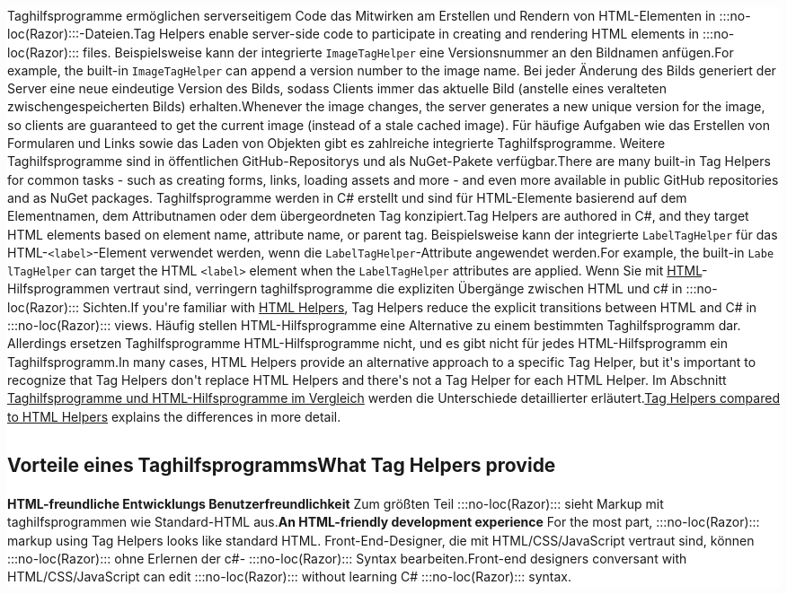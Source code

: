 <span data-ttu-id="29db5-106">Taghilfsprogramme ermöglichen serverseitigem Code das Mitwirken am Erstellen und Rendern von HTML-Elementen in :::no-loc(Razor):::-Dateien.</span><span class="sxs-lookup"><span data-stu-id="29db5-106">Tag Helpers enable server-side code to participate in creating and rendering HTML elements in :::no-loc(Razor)::: files.</span></span> <span data-ttu-id="29db5-107">Beispielsweise kann der integrierte `ImageTagHelper` eine Versionsnummer an den Bildnamen anfügen.</span><span class="sxs-lookup"><span data-stu-id="29db5-107">For example, the built-in `ImageTagHelper` can append a version number to the image name.</span></span> <span data-ttu-id="29db5-108">Bei jeder Änderung des Bilds generiert der Server eine neue eindeutige Version des Bilds, sodass Clients immer das aktuelle Bild (anstelle eines veralteten zwischengespeicherten Bilds) erhalten.</span><span class="sxs-lookup"><span data-stu-id="29db5-108">Whenever the image changes, the server generates a new unique version for the image, so clients are guaranteed to get the current image (instead of a stale cached image).</span></span> <span data-ttu-id="29db5-109">Für häufige Aufgaben wie das Erstellen von Formularen und Links sowie das Laden von Objekten gibt es zahlreiche integrierte Taghilfsprogramme. Weitere Taghilfsprogramme sind in öffentlichen GitHub-Repositorys und als NuGet-Pakete verfügbar.</span><span class="sxs-lookup"><span data-stu-id="29db5-109">There are many built-in Tag Helpers for common tasks - such as creating forms, links, loading assets and more - and even more available in public GitHub repositories and as NuGet packages.</span></span> <span data-ttu-id="29db5-110">Taghilfsprogramme werden in C# erstellt und sind für HTML-Elemente basierend auf dem Elementnamen, dem Attributnamen oder dem übergeordneten Tag konzipiert.</span><span class="sxs-lookup"><span data-stu-id="29db5-110">Tag Helpers are authored in C#, and they target HTML elements based on element name, attribute name, or parent tag.</span></span> <span data-ttu-id="29db5-111">Beispielsweise kann der integrierte `LabelTagHelper` für das HTML-`<label>`-Element verwendet werden, wenn die `LabelTagHelper`-Attribute angewendet werden.</span><span class="sxs-lookup"><span data-stu-id="29db5-111">For example, the built-in `LabelTagHelper` can target the HTML `<label>` element when the `LabelTagHelper` attributes are applied.</span></span> <span data-ttu-id="29db5-112">Wenn Sie mit [HTML](https://stephenwalther.com/archive/2009/03/03/chapter-6-understanding-html-helpers)-Hilfsprogrammen vertraut sind, verringern taghilfsprogramme die expliziten Übergänge zwischen HTML und c# in :::no-loc(Razor)::: Sichten.</span><span class="sxs-lookup"><span data-stu-id="29db5-112">If you're familiar with [HTML Helpers](https://stephenwalther.com/archive/2009/03/03/chapter-6-understanding-html-helpers), Tag Helpers reduce the explicit transitions between HTML and C# in :::no-loc(Razor)::: views.</span></span> <span data-ttu-id="29db5-113">Häufig stellen HTML-Hilfsprogramme eine Alternative zu einem bestimmten Taghilfsprogramm dar. Allerdings ersetzen Taghilfsprogramme HTML-Hilfsprogramme nicht, und es gibt nicht für jedes HTML-Hilfsprogramm ein Taghilfsprogramm.</span><span class="sxs-lookup"><span data-stu-id="29db5-113">In many cases, HTML Helpers provide an alternative approach to a specific Tag Helper, but it's important to recognize that Tag Helpers don't replace HTML Helpers and there's not a Tag Helper for each HTML Helper.</span></span> <span data-ttu-id="29db5-114">Im Abschnitt [Taghilfsprogramme und HTML-Hilfsprogramme im Vergleich](#tag-helpers-compared-to-html-helpers) werden die Unterschiede detaillierter erläutert.</span><span class="sxs-lookup"><span data-stu-id="29db5-114">[Tag Helpers compared to HTML Helpers](#tag-helpers-compared-to-html-helpers) explains the differences in more detail.</span></span>

## <a name="what-tag-helpers-provide"></a><span data-ttu-id="29db5-115">Vorteile eines Taghilfsprogramms</span><span class="sxs-lookup"><span data-stu-id="29db5-115">What Tag Helpers provide</span></span>

<span data-ttu-id="29db5-116">**HTML-freundliche Entwicklungs Benutzerfreundlichkeit** Zum größten Teil :::no-loc(Razor)::: sieht Markup mit taghilfsprogrammen wie Standard-HTML aus.</span><span class="sxs-lookup"><span data-stu-id="29db5-116">**An HTML-friendly development experience** For the most part, :::no-loc(Razor)::: markup using Tag Helpers looks like standard HTML.</span></span> <span data-ttu-id="29db5-117">Front-End-Designer, die mit HTML/CSS/JavaScript vertraut sind, können :::no-loc(Razor)::: ohne Erlernen der c#- :::no-loc(Razor)::: Syntax bearbeiten.</span><span class="sxs-lookup"><span data-stu-id="29db5-117">Front-end designers conversant with HTML/CSS/JavaScript can edit :::no-loc(Razor)::: without learning C# :::no-loc(Razor)::: syntax.</span></span>
